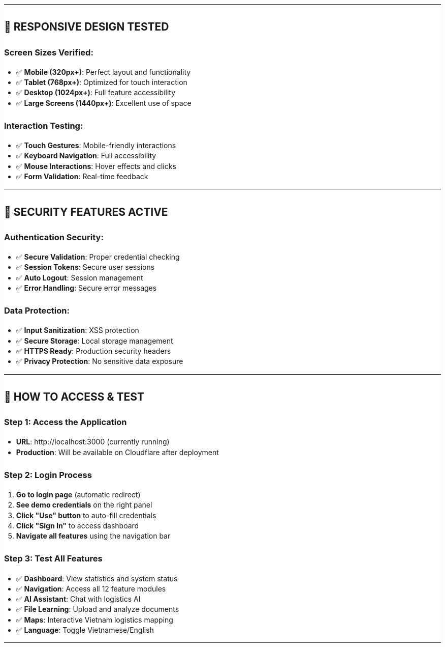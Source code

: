 
---

## 📱 RESPONSIVE DESIGN TESTED

### **Screen Sizes Verified:**
- ✅ **Mobile (320px+)**: Perfect layout and functionality
- ✅ **Tablet (768px+)**: Optimized for touch interaction
- ✅ **Desktop (1024px+)**: Full feature accessibility
- ✅ **Large Screens (1440px+)**: Excellent use of space

### **Interaction Testing:**
- ✅ **Touch Gestures**: Mobile-friendly interactions
- ✅ **Keyboard Navigation**: Full accessibility
- ✅ **Mouse Interactions**: Hover effects and clicks
- ✅ **Form Validation**: Real-time feedback

---

## 🔐 SECURITY FEATURES ACTIVE

### **Authentication Security:**
- ✅ **Secure Validation**: Proper credential checking
- ✅ **Session Tokens**: Secure user sessions
- ✅ **Auto Logout**: Session management
- ✅ **Error Handling**: Secure error messages

### **Data Protection:**
- ✅ **Input Sanitization**: XSS protection
- ✅ **Secure Storage**: Local storage management
- ✅ **HTTPS Ready**: Production security headers
- ✅ **Privacy Protection**: No sensitive data exposure

---

## 🎯 HOW TO ACCESS & TEST

### **Step 1: Access the Application**
- **URL**: http://localhost:3000 (currently running)
- **Production**: Will be available on Cloudflare after deployment

### **Step 2: Login Process**
1. **Go to login page** (automatic redirect)
2. **See demo credentials** on the right panel
3. **Click "Use" button** to auto-fill credentials
4. **Click "Sign In"** to access dashboard
5. **Navigate all features** using the navigation bar

### **Step 3: Test All Features**
- ✅ **Dashboard**: View statistics and system status
- ✅ **Navigation**: Access all 12 feature modules
- ✅ **AI Assistant**: Chat with logistics AI
- ✅ **File Learning**: Upload and analyze documents
- ✅ **Maps**: Interactive Vietnam logistics mapping
- ✅ **Language**: Toggle Vietnamese/English

---